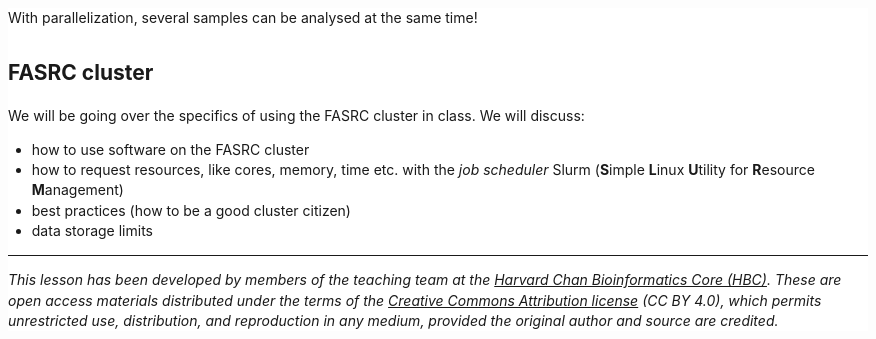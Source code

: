 With parallelization, several samples can be analysed at the same time!

## FASRC cluster

We will be going over the specifics of using the FASRC cluster in class. We will discuss:
* how to use software on the FASRC cluster
* how to request resources, like cores, memory, time etc. with the *job scheduler* Slurm (**S**imple **L**inux **U**tility for **R**esource **M**anagement)
* best practices (how to be a good cluster citizen)
* data storage limits

---
*This lesson has been developed by members of the teaching team at the [Harvard Chan Bioinformatics Core (HBC)](http://bioinformatics.sph.harvard.edu/). These are open access materials distributed under the terms of the [Creative Commons Attribution license](https://creativecommons.org/licenses/by/4.0/) (CC BY 4.0), which permits unrestricted use, distribution, and reproduction in any medium, provided the original author and source are credited.*
